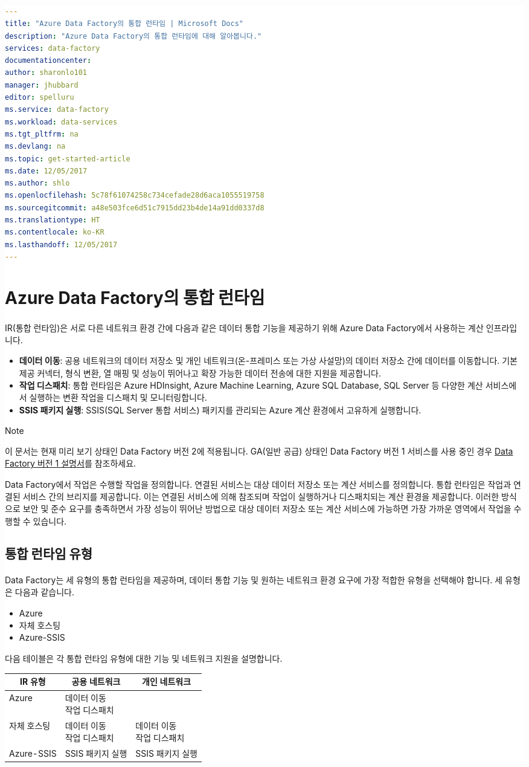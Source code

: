```yaml
---
title: "Azure Data Factory의 통합 런타임 | Microsoft Docs"
description: "Azure Data Factory의 통합 런타임에 대해 알아봅니다."
services: data-factory
documentationcenter: 
author: sharonlo101
manager: jhubbard
editor: spelluru
ms.service: data-factory
ms.workload: data-services
ms.tgt_pltfrm: na
ms.devlang: na
ms.topic: get-started-article
ms.date: 12/05/2017
ms.author: shlo
ms.openlocfilehash: 5c78f61074258c734cefade28d6aca1055519758
ms.sourcegitcommit: a48e503fce6d51c7915dd23b4de14a91dd0337d8
ms.translationtype: HT
ms.contentlocale: ko-KR
ms.lasthandoff: 12/05/2017
---
```

# <a name="integration-runtime-in-azure-data-factory"></a>Azure Data Factory의 통합 런타임
IR(통합 런타임)은 서로 다른 네트워크 환경 간에 다음과 같은 데이터 통합 기능을 제공하기 위해 Azure Data Factory에서 사용하는 계산 인프라입니다.

- **데이터 이동**: 공용 네트워크의 데이터 저장소 및 개인 네트워크(온-프레미스 또는 가상 사설망)의 데이터 저장소 간에 데이터를 이동합니다. 기본 제공 커넥터, 형식 변환, 열 매핑 및 성능이 뛰어나고 확장 가능한 데이터 전송에 대한 지원을 제공합니다.
- **작업 디스패치**:  통합 런타임은 Azure HDInsight, Azure Machine Learning, Azure SQL Database, SQL Server 등 다양한 계산 서비스에서 실행하는 변환 작업을 디스패치 및 모니터링합니다.
- **SSIS 패키지 실행**: SSIS(SQL Server 통합 서비스) 패키지를 관리되는 Azure 계산 환경에서 고유하게 실행합니다.


> [!NOTE]
> 이 문서는 현재 미리 보기 상태인 Data Factory 버전 2에 적용됩니다. GA(일반 공급) 상태인 Data Factory 버전 1 서비스를 사용 중인 경우 [Data Factory 버전 1 설명서](v1/data-factory-introduction.md)를 참조하세요.

Data Factory에서 작업은 수행할 작업을 정의합니다. 연결된 서비스는 대상 데이터 저장소 또는 계산 서비스를 정의합니다. 통합 런타임은 작업과 연결된 서비스 간의 브리지를 제공합니다.  이는 연결된 서비스에 의해 참조되며 작업이 실행하거나 디스패치되는 계산 환경을 제공합니다.  이러한 방식으로 보안 및 준수 요구를 충족하면서 가장 성능이 뛰어난 방법으로 대상 데이터 저장소 또는 계산 서비스에 가능하면 가장 가까운 영역에서 작업을 수행할 수 있습니다.

## <a name="integration-runtime-types"></a>통합 런타임 유형
Data Factory는 세 유형의 통합 런타임을 제공하며, 데이터 통합 기능 및 원하는 네트워크 환경 요구에 가장 적합한 유형을 선택해야 합니다.  세 유형은 다음과 같습니다.

- Azure
- 자체 호스팅
- Azure-SSIS

다음 테이블은 각 통합 런타임 유형에 대한 기능 및 네트워크 지원을 설명합니다.

IR 유형 | 공용 네트워크 | 개인 네트워크
------- | -------------- | ---------------
Azure | 데이터 이동<br/>작업 디스패치 | &nbsp;
자체 호스팅 | 데이터 이동<br/>작업 디스패치 | 데이터 이동<br/>작업 디스패치
Azure-SSIS | SSIS 패키지 실행 | SSIS 패키지 실행
